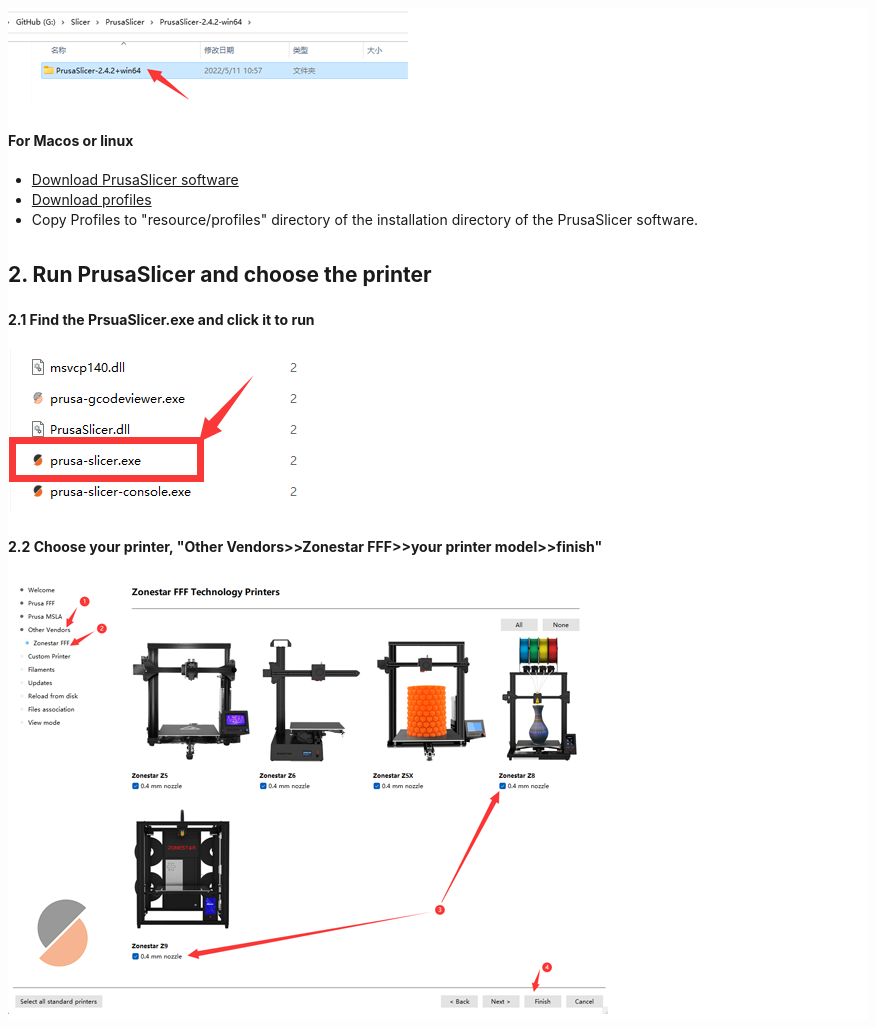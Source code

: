![](pic/unzip.png)   

#### For Macos or linux
- [Download PrusaSlicer software](https://github.com/prusa3d/PrusaSlicer/releases)
- [Download profiles](https://downgit.github.io/#/home?url=https:%2F%2Fgithub.com%2FZONESTAR3D%2FSlicing-Guide%2Ftree%2Fmaster%2FPrusaSlicer%2FProfiles)
- Copy Profiles to "resource/profiles" directory of the installation directory of the PrusaSlicer software.

## 2. Run PrusaSlicer and choose the printer 
#### 2.1 Find the PrsuaSlicer.exe and click it to run
![](pic/run1.png)
#### 2.2 Choose your printer, "Other Vendors>>Zonestar FFF>>your printer model>>finish"
![](pic/run2.png)
